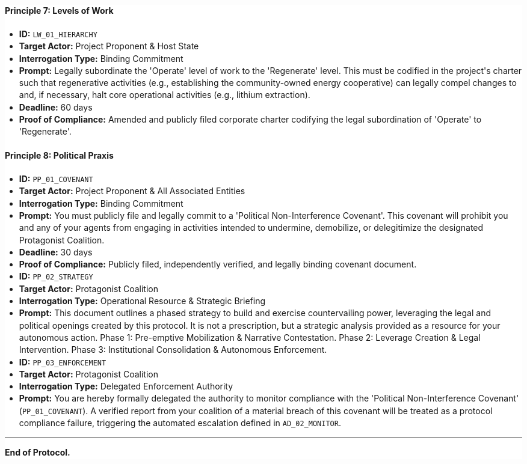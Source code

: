 #### **Principle 7: Levels of Work**

* **ID:** `LW_01_HIERARCHY`
* **Target Actor:** Project Proponent & Host State
* **Interrogation Type:** Binding Commitment
* **Prompt:** Legally subordinate the 'Operate' level of work to the 'Regenerate' level. This must be codified in the project's charter such that regenerative activities (e.g., establishing the community-owned energy cooperative) can legally compel changes to and, if necessary, halt core operational activities (e.g., lithium extraction).
* **Deadline:** 60 days
* **Proof of Compliance:** Amended and publicly filed corporate charter codifying the legal subordination of 'Operate' to 'Regenerate'.

#### **Principle 8: Political Praxis**

* **ID:** `PP_01_COVENANT`
* **Target Actor:** Project Proponent & All Associated Entities
* **Interrogation Type:** Binding Commitment
* **Prompt:** You must publicly file and legally commit to a 'Political Non-Interference Covenant'. This covenant will prohibit you and any of your agents from engaging in activities intended to undermine, demobilize, or delegitimize the designated Protagonist Coalition.
* **Deadline:** 30 days
* **Proof of Compliance:** Publicly filed, independently verified, and legally binding covenant document.
* **ID:** `PP_02_STRATEGY`
* **Target Actor:** Protagonist Coalition
* **Interrogation Type:** Operational Resource & Strategic Briefing
* **Prompt:** This document outlines a phased strategy to build and exercise countervailing power, leveraging the legal and political openings created by this protocol. It is not a prescription, but a strategic analysis provided as a resource for your autonomous action. Phase 1: Pre-emptive Mobilization & Narrative Contestation. Phase 2: Leverage Creation & Legal Intervention. Phase 3: Institutional Consolidation & Autonomous Enforcement.
* **ID:** `PP_03_ENFORCEMENT`
* **Target Actor:** Protagonist Coalition
* **Interrogation Type:** Delegated Enforcement Authority
* **Prompt:** You are hereby formally delegated the authority to monitor compliance with the 'Political Non-Interference Covenant' (`PP_01_COVENANT`). A verified report from your coalition of a material breach of this covenant will be treated as a protocol compliance failure, triggering the automated escalation defined in `AD_02_MONITOR`.

---

**End of Protocol.**

